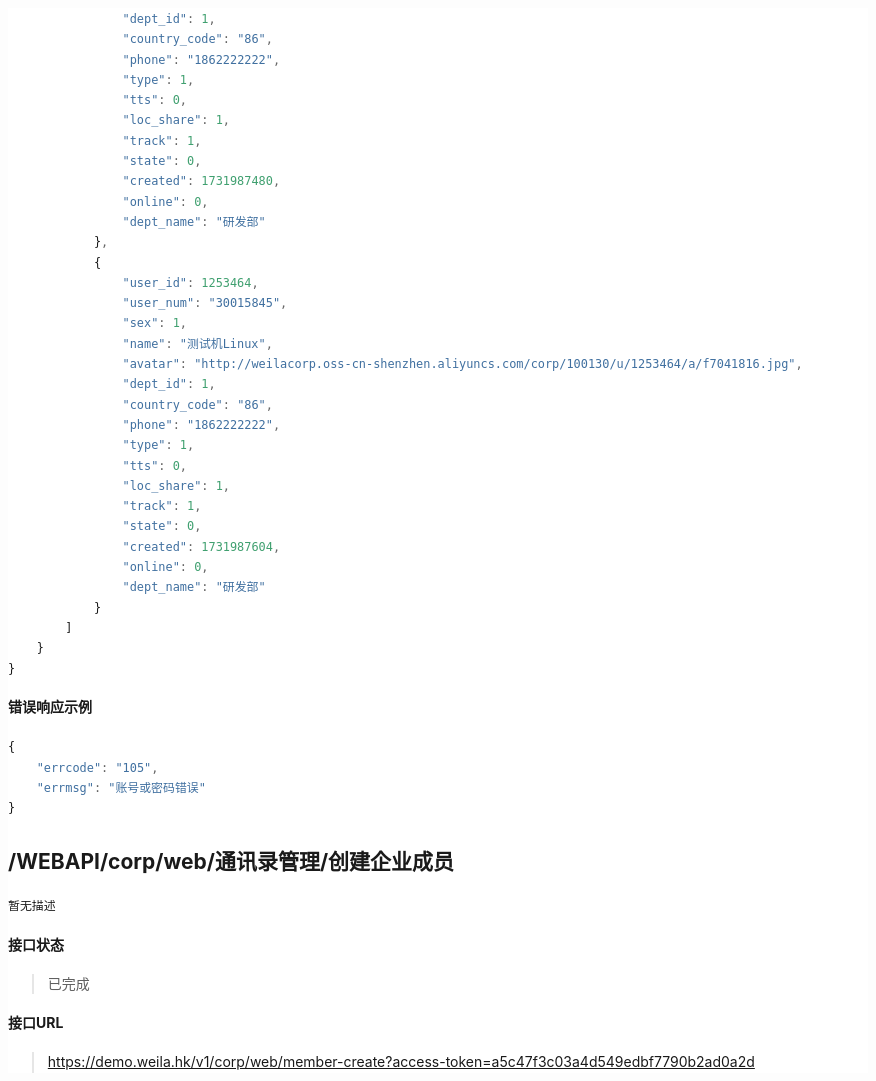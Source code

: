 ```javascript
				"dept_id": 1,
				"country_code": "86",
				"phone": "1862222222",
				"type": 1,
				"tts": 0,
				"loc_share": 1,
				"track": 1,
				"state": 0,
				"created": 1731987480,
				"online": 0,
				"dept_name": "研发部"
			},
			{
				"user_id": 1253464,
				"user_num": "30015845",
				"sex": 1,
				"name": "测试机Linux",
				"avatar": "http://weilacorp.oss-cn-shenzhen.aliyuncs.com/corp/100130/u/1253464/a/f7041816.jpg",
				"dept_id": 1,
				"country_code": "86",
				"phone": "1862222222",
				"type": 1,
				"tts": 0,
				"loc_share": 1,
				"track": 1,
				"state": 0,
				"created": 1731987604,
				"online": 0,
				"dept_name": "研发部"
			}
		]
	}
}
```
#### 错误响应示例
```javascript
{
	"errcode": "105",
	"errmsg": "账号或密码错误"
}
```
## /WEBAPI/corp/web/通讯录管理/创建企业成员
```text
暂无描述
```
#### 接口状态
> 已完成

#### 接口URL
> https://demo.weila.hk/v1/corp/web/member-create?access-token=a5c47f3c03a4d549edbf7790b2ad0a2d
